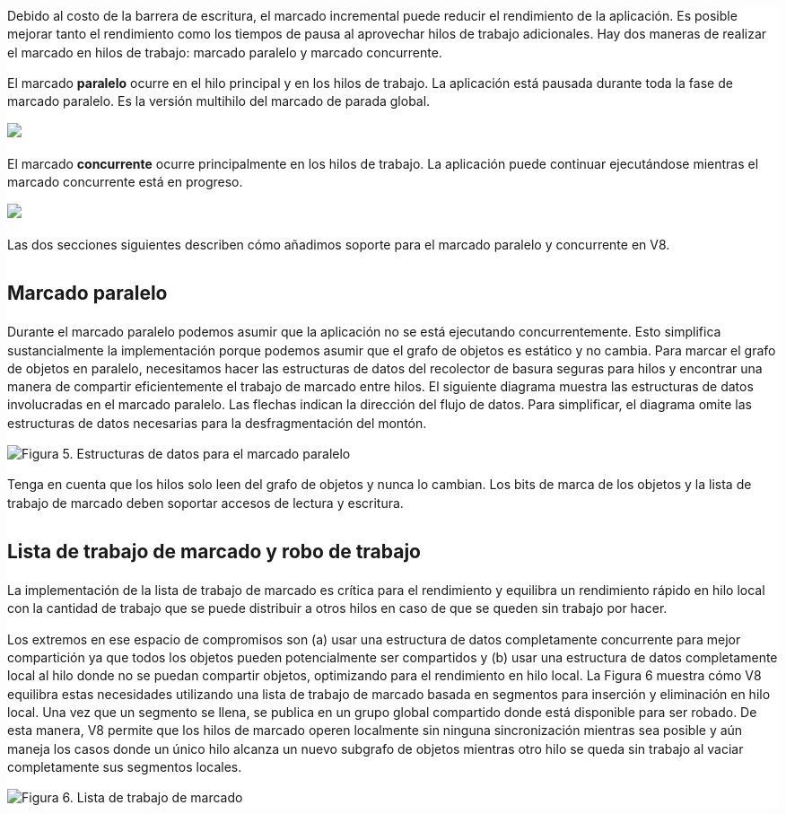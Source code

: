 Debido al costo de la barrera de escritura, el marcado incremental puede reducir el rendimiento de la aplicación. Es posible mejorar tanto el rendimiento como los tiempos de pausa al aprovechar hilos de trabajo adicionales. Hay dos maneras de realizar el marcado en hilos de trabajo: marcado paralelo y marcado concurrente.

El marcado **paralelo** ocurre en el hilo principal y en los hilos de trabajo. La aplicación está pausada durante toda la fase de marcado paralelo. Es la versión multihilo del marcado de parada global.

![](/_img/concurrent-marking/06.svg)

El marcado **concurrente** ocurre principalmente en los hilos de trabajo. La aplicación puede continuar ejecutándose mientras el marcado concurrente está en progreso.

![](/_img/concurrent-marking/07.svg)

Las dos secciones siguientes describen cómo añadimos soporte para el marcado paralelo y concurrente en V8.

## Marcado paralelo

Durante el marcado paralelo podemos asumir que la aplicación no se está ejecutando concurrentemente. Esto simplifica sustancialmente la implementación porque podemos asumir que el grafo de objetos es estático y no cambia. Para marcar el grafo de objetos en paralelo, necesitamos hacer las estructuras de datos del recolector de basura seguras para hilos y encontrar una manera de compartir eficientemente el trabajo de marcado entre hilos. El siguiente diagrama muestra las estructuras de datos involucradas en el marcado paralelo. Las flechas indican la dirección del flujo de datos. Para simplificar, el diagrama omite las estructuras de datos necesarias para la desfragmentación del montón.

![Figura 5. Estructuras de datos para el marcado paralelo](/_img/concurrent-marking/08.svg)

Tenga en cuenta que los hilos solo leen del grafo de objetos y nunca lo cambian. Los bits de marca de los objetos y la lista de trabajo de marcado deben soportar accesos de lectura y escritura.

## Lista de trabajo de marcado y robo de trabajo

La implementación de la lista de trabajo de marcado es crítica para el rendimiento y equilibra un rendimiento rápido en hilo local con la cantidad de trabajo que se puede distribuir a otros hilos en caso de que se queden sin trabajo por hacer.

Los extremos en ese espacio de compromisos son (a) usar una estructura de datos completamente concurrente para mejor compartición ya que todos los objetos pueden potencialmente ser compartidos y (b) usar una estructura de datos completamente local al hilo donde no se puedan compartir objetos, optimizando para el rendimiento en hilo local. La Figura 6 muestra cómo V8 equilibra estas necesidades utilizando una lista de trabajo de marcado basada en segmentos para inserción y eliminación en hilo local. Una vez que un segmento se llena, se publica en un grupo global compartido donde está disponible para ser robado. De esta manera, V8 permite que los hilos de marcado operen localmente sin ninguna sincronización mientras sea posible y aún maneja los casos donde un único hilo alcanza un nuevo subgrafo de objetos mientras otro hilo se queda sin trabajo al vaciar completamente sus segmentos locales.

![Figura 6. Lista de trabajo de marcado](/_img/concurrent-marking/09.svg)
